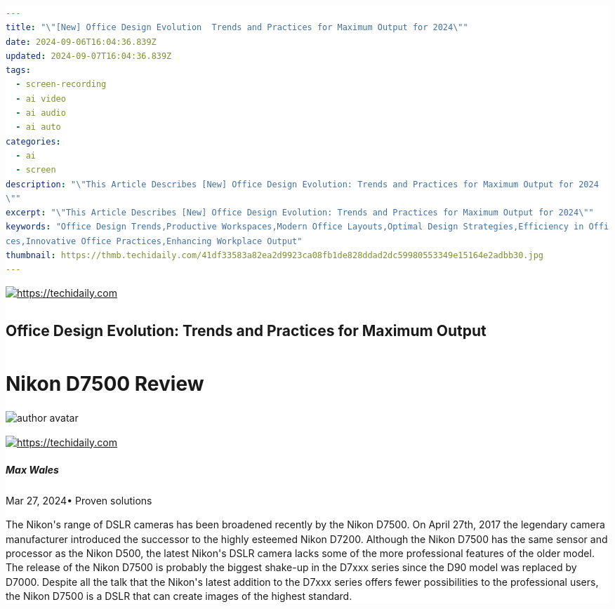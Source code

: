 ```yaml
---
title: "\"[New] Office Design Evolution  Trends and Practices for Maximum Output for 2024\""
date: 2024-09-06T16:04:36.839Z
updated: 2024-09-07T16:04:36.839Z
tags: 
  - screen-recording
  - ai video
  - ai audio
  - ai auto
categories: 
  - ai
  - screen
description: "\"This Article Describes [New] Office Design Evolution: Trends and Practices for Maximum Output for 2024\""
excerpt: "\"This Article Describes [New] Office Design Evolution: Trends and Practices for Maximum Output for 2024\""
keywords: "Office Design Trends,Productive Workspaces,Modern Office Layouts,Optimal Design Strategies,Efficiency in Offices,Innovative Office Practices,Enhancing Workplace Output"
thumbnail: https://thmb.techidaily.com/41df33583a82ea2d9923ca08fb1de828ddad2dc59980553349e15164e2adbb30.jpg
---
```



<a href="https://appsumo.8odi.net/c/5597632/2118321/7443" target="_top" id="2118321">
  <img src="//a.impactradius-go.com/display-ad/7443-2118321" border="0" alt="https://techidaily.com" width="600" height="90"/>
</a>
<img height="0" width="0" src="https://appsumo.8odi.net/i/5597632/2118321/7443" style="position:absolute;visibility:hidden;" border="0" />

## Office Design Evolution: Trends and Practices for Maximum Output

# Nikon D7500 Review

![author avatar](https://images.wondershare.com/filmora/article-images/max-wales-author.jpg)


<a href="https://unicoeye.pxf.io/c/5597632/2134246/18498" target="_top" id="2134246">
  <img src="//a.impactradius-go.com/display-ad/18498-2134246" border="0" alt="https://techidaily.com" width="728" height="90"/>
</a>
<img height="0" width="0" src="https://unicoeye.pxf.io/i/5597632/2134246/18498" style="position:absolute;visibility:hidden;" border="0" />

##### Max Wales

 Mar 27, 2024• Proven solutions

 The Nikon's range of DSLR cameras has been broadened recently by the Nikon D7500\. On April 27th, 2017 the legendary camera manufacturer introduced the successor to the highly esteemed Nikon D7200\. Although the Nikon D7500 has the same sensor and processor as the Nikon D500, the latest Nikon's DSLR camera lacks some of the more professional features of the older model. The release of the Nikon D7500 is probably the biggest shake-up in the D7xxx series since the D90 model was replaced by D7000\. Despite all the talk that the Nikon's latest addition to the D7xxx series offers fewer possibilities to the professional users, the Nikon D7500 is a DSLR that can create images of the highest standard.
